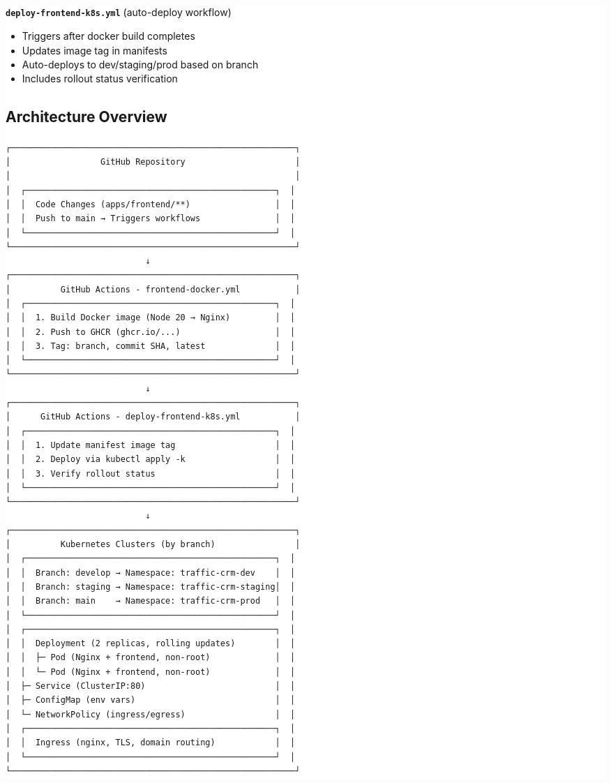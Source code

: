 **`deploy-frontend-k8s.yml`** (auto-deploy workflow)

- Triggers after docker build completes
- Updates image tag in manifests
- Auto-deploys to dev/staging/prod based on branch
- Includes rollout status verification

## Architecture Overview

```
┌─────────────────────────────────────────────────────────┐
│                  GitHub Repository                      │
│                                                         │
│  ┌──────────────────────────────────────────────────┐  │
│  │  Code Changes (apps/frontend/**)                 │  │
│  │  Push to main → Triggers workflows               │  │
│  └──────────────────────────────────────────────────┘  │
└─────────────────────────────────────────────────────────┘
                            ↓
┌─────────────────────────────────────────────────────────┐
│          GitHub Actions - frontend-docker.yml           │
│  ┌──────────────────────────────────────────────────┐  │
│  │  1. Build Docker image (Node 20 → Nginx)         │  │
│  │  2. Push to GHCR (ghcr.io/...)                   │  │
│  │  3. Tag: branch, commit SHA, latest              │  │
│  └──────────────────────────────────────────────────┘  │
└─────────────────────────────────────────────────────────┘
                            ↓
┌─────────────────────────────────────────────────────────┐
│      GitHub Actions - deploy-frontend-k8s.yml           │
│  ┌──────────────────────────────────────────────────┐  │
│  │  1. Update manifest image tag                    │  │
│  │  2. Deploy via kubectl apply -k                  │  │
│  │  3. Verify rollout status                        │  │
│  └──────────────────────────────────────────────────┘  │
└─────────────────────────────────────────────────────────┘
                            ↓
┌─────────────────────────────────────────────────────────┐
│          Kubernetes Clusters (by branch)                │
│  ┌──────────────────────────────────────────────────┐  │
│  │  Branch: develop → Namespace: traffic-crm-dev    │  │
│  │  Branch: staging → Namespace: traffic-crm-staging│  │
│  │  Branch: main    → Namespace: traffic-crm-prod   │  │
│  └──────────────────────────────────────────────────┘  │
│  ┌──────────────────────────────────────────────────┐  │
│  │  Deployment (2 replicas, rolling updates)        │  │
│  │  ├─ Pod (Nginx + frontend, non-root)             │  │
│  │  └─ Pod (Nginx + frontend, non-root)             │  │
│  ├─ Service (ClusterIP:80)                          │  │
│  ├─ ConfigMap (env vars)                            │  │
│  └─ NetworkPolicy (ingress/egress)                  │  │
│  ┌──────────────────────────────────────────────────┐  │
│  │  Ingress (nginx, TLS, domain routing)            │  │
│  └──────────────────────────────────────────────────┘  │
└─────────────────────────────────────────────────────────┘
```
